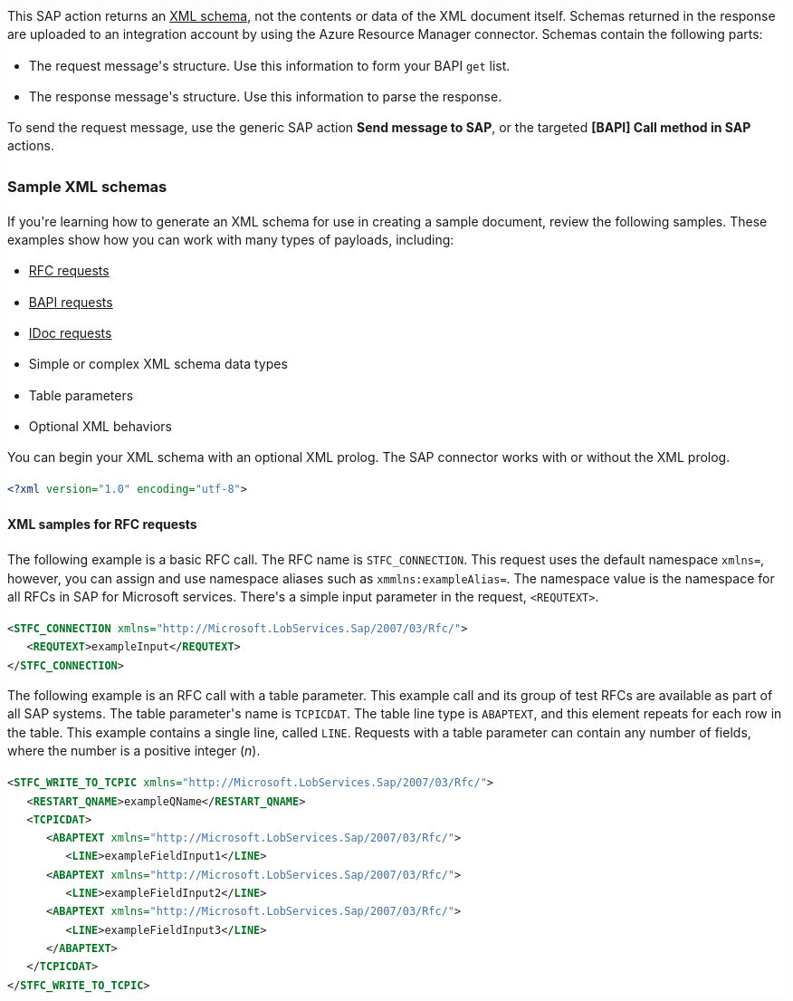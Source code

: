 This SAP action returns an [XML schema](#sample-xml-schemas), not the contents or data of the XML document itself. Schemas returned in the response are uploaded to an integration account by using the Azure Resource Manager connector. Schemas contain the following parts:

* The request message's structure. Use this information to form your BAPI `get` list.

* The response message's structure. Use this information to parse the response.

To send the request message, use the generic SAP action **Send message to SAP**, or the targeted **\[BAPI] Call method in SAP** actions.

### Sample XML schemas

If you're learning how to generate an XML schema for use in creating a sample document, review the following samples. These examples show how you can work with many types of payloads, including:

* [RFC requests](#xml-samples-for-rfc-requests)

* [BAPI requests](#xml-samples-for-bapi-requests)

* [IDoc requests](#xml-samples-for-idoc-requests)

* Simple or complex XML schema data types

* Table parameters

* Optional XML behaviors

You can begin your XML schema with an optional XML prolog. The SAP connector works with or without the XML prolog.

```xml
<?xml version="1.0" encoding="utf-8">
```

#### XML samples for RFC requests

The following example is a basic RFC call. The RFC name is `STFC_CONNECTION`. This request uses the default namespace `xmlns=`, however, you can assign and use namespace aliases such as `xmmlns:exampleAlias=`. The namespace value is the namespace for all RFCs in SAP for Microsoft services. There's a simple input parameter in the request, `<REQUTEXT>`.

```xml
<STFC_CONNECTION xmlns="http://Microsoft.LobServices.Sap/2007/03/Rfc/">
   <REQUTEXT>exampleInput</REQUTEXT>
</STFC_CONNECTION>
```

The following example is an RFC call with a table parameter. This example call and its group of test RFCs are available as part of all SAP systems. The table parameter's name is `TCPICDAT`. The table line type is `ABAPTEXT`, and this element repeats for each row in the table. This example contains a single line, called `LINE`. Requests with a table parameter can contain any number of fields, where the number is a positive integer (*n*). 

```xml
<STFC_WRITE_TO_TCPIC xmlns="http://Microsoft.LobServices.Sap/2007/03/Rfc/">
   <RESTART_QNAME>exampleQName</RESTART_QNAME>
   <TCPICDAT>
      <ABAPTEXT xmlns="http://Microsoft.LobServices.Sap/2007/03/Rfc/">
         <LINE>exampleFieldInput1</LINE>
      <ABAPTEXT xmlns="http://Microsoft.LobServices.Sap/2007/03/Rfc/">
         <LINE>exampleFieldInput2</LINE>
      <ABAPTEXT xmlns="http://Microsoft.LobServices.Sap/2007/03/Rfc/">
         <LINE>exampleFieldInput3</LINE>
      </ABAPTEXT>
   </TCPICDAT>
</STFC_WRITE_TO_TCPIC>
```
